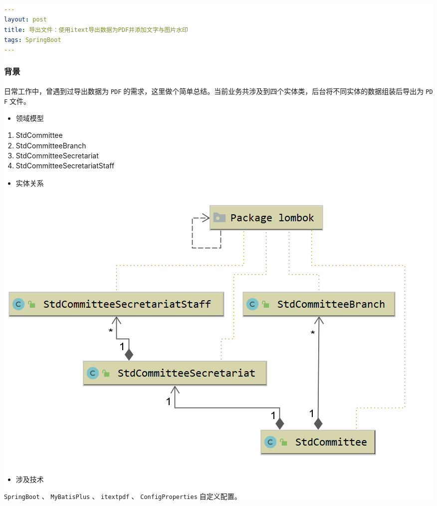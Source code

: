 ```yaml
---
layout: post
title: 导出文件：使用itext导出数据为PDF并添加文字与图片水印
tags: SpringBoot
---
```


### 背景

日常工作中，曾遇到过导出数据为 `PDF` 的需求，这里做个简单总结。当前业务共涉及到四个实体类，后台将不同实体的数据组装后导出为 `PDF` 文件。

* 领域模型

1. StdCommittee
2. StdCommitteeBranch
3. StdCommitteeSecretariat
4. StdCommitteeSecretariatStaff

* 实体关系

![2022-01-02-ObjectRelation.jpg](https://github.com/heartsuit/heartsuit.github.io/raw/master/pictures/2022-01-02-ObjectRelation.jpg)

* 涉及技术

`SpringBoot` 、 `MyBatisPlus` 、 `itextpdf` 、 `ConfigProperties` 自定义配置。
